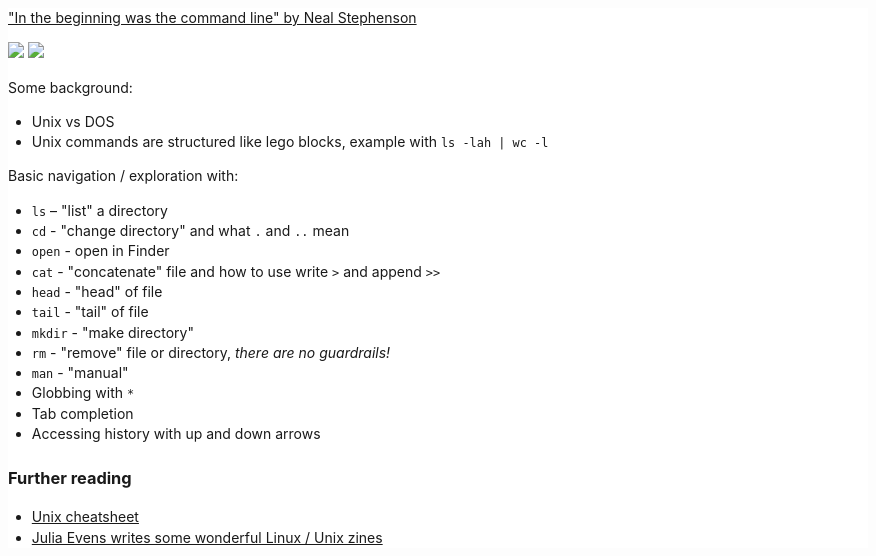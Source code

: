 ["In the beginning was the command line" by Neal Stephenson](http://cristal.inria.fr/~weis/info/commandline.html)

![](https://i.ytimg.com/vi/MikoF6KZjm0/maxresdefault.jpg)
![](https://upload.wikimedia.org/wikipedia/commons/thumb/9/99/DEC_VT100_terminal.jpg/1200px-DEC_VT100_terminal.jpg)

Some background:
* Unix vs DOS
* Unix commands are structured like lego blocks, example with `ls -lah | wc -l`

Basic navigation / exploration with:
* `ls` – "list" a directory
* `cd` - "change directory" and what `.` and `..` mean
* `open` - open in Finder
* `cat` - "concatenate" file and how to use write `>` and append `>>`
* `head` - "head" of file
* `tail` - "tail" of file
* `mkdir` - "make directory"
* `rm` - "remove" file or directory, _there are no guardrails!_
* `man` - "manual"
* Globbing with `*`
* Tab completion
* Accessing history with up and down arrows

### Further reading

* [Unix cheatsheet](http://cheatsheetworld.com/programming/unix-linux-cheat-sheet/)
* [Julia Evens writes some wonderful Linux / Unix zines](https://jvns.ca/linux-comics-zine.pdf)
